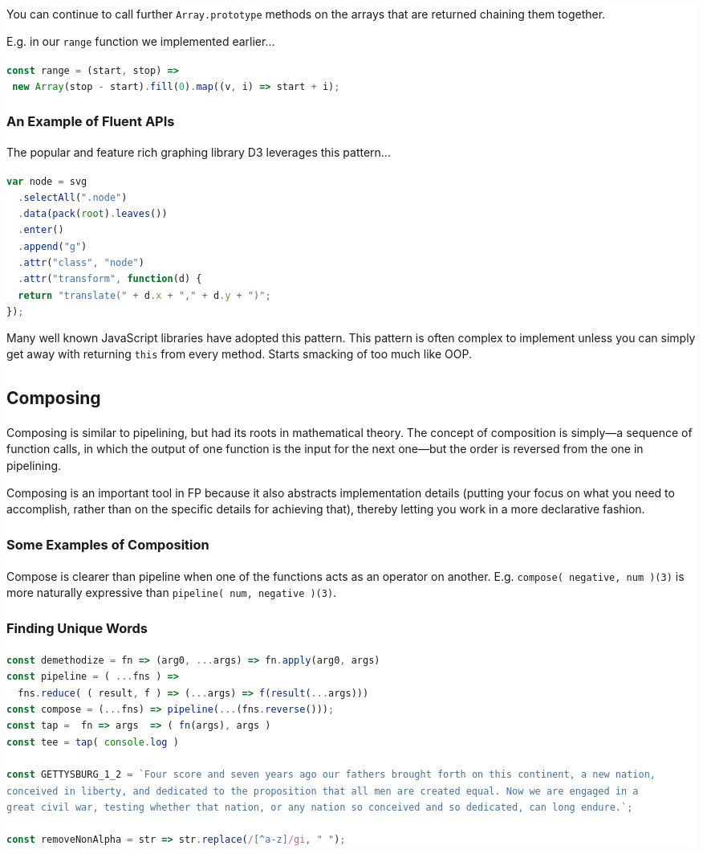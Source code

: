 You can continue to call further `Array.prototype` methods on the arrays that are returned chaining them together.

E.g. in our `range` function we implemented earlier...

```js
const range = (start, stop) =>
 new Array(stop - start).fill(0).map((v, i) => start + i);
```

### An Example of Fluent APIs

The popular and feature rich graphing library D3 leverages this pattern...

```js
var node = svg
  .selectAll(".node")
  .data(pack(root).leaves())
  .enter()
  .append("g")
  .attr("class", "node")
  .attr("transform", function(d) {
  return "translate(" + d.x + "," + d.y + ")";
});
```

Many well known JavaScript libraries have adopted this pattern. This pattern is often complex to implement unless you
can simply get away with returning `this` from every method.  Starts smacking of too much like OOP.

## Composing

Composing is similar to pipelining, but had its roots in mathematical theory. The concept of composition is simply—a
sequence of function calls, in which the output of one function is the input for the next one—but the order is reversed
from the one in pipelining.

Composing is an important tool in FP because it also abstracts implementation details (putting your focus on what you
need to accomplish, rather than on the specific details for achieving that), thereby letting you work in a more
declarative fashion.

### Some Examples of Composition

Compose is clearer than pipeline when one of the functions acts as an operator on another.  E.g.
`compose( negative, num )(3)` is more naturally expressive than `pipeline( num, negative )(3)`.

### Finding Unique Words

```js
const demethodize = fn => (arg0, ...args) => fn.apply(arg0, args)
const pipeline = ( ...fns ) =>
  fns.reduce( ( result, f ) => (...args) => f(result(...args)))
const compose = (...fns) => pipeline(...(fns.reverse()));
const tap =  fn => args  => ( fn(args), args )
const tee = tap( console.log )

const GETTYSBURG_1_2 = `Four score and seven years ago our fathers brought forth on this continent, a new nation,
conceived in liberty, and dedicated to the proposition that all men are created equal. Now we are engaged in a
great civil war, testing whether that nation, or any nation so conceived and so dedicated, can long endure.`;

const removeNonAlpha = str => str.replace(/[^a-z]/gi, " ");
```
